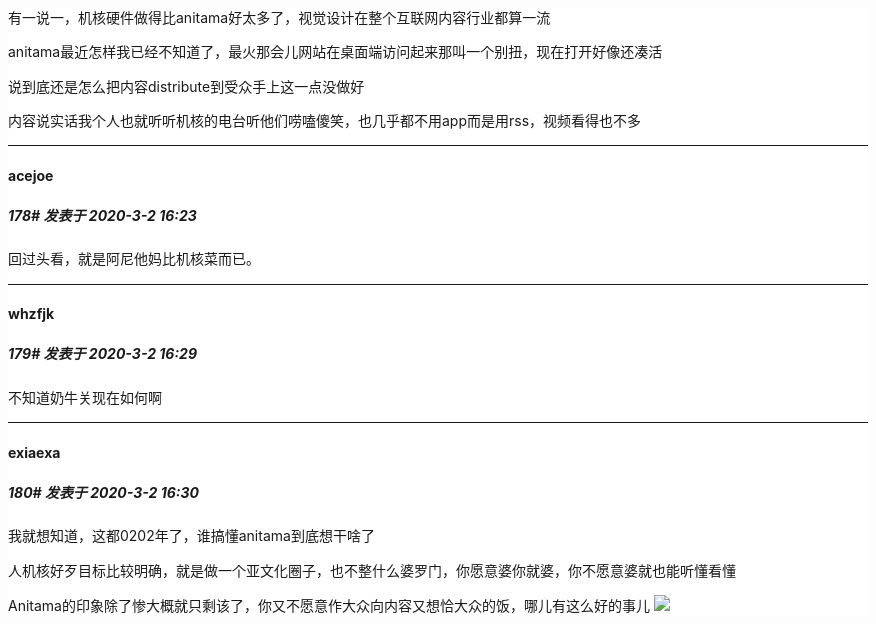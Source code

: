 


有一说一，机核硬件做得比anitama好太多了，视觉设计在整个互联网内容行业都算一流

anitama最近怎样我已经不知道了，最火那会儿网站在桌面端访问起来那叫一个别扭，现在打开好像还凑活

说到底还是怎么把内容distribute到受众手上这一点没做好


内容说实话我个人也就听听机核的电台听他们唠嗑傻笑，也几乎都不用app而是用rss，视频看得也不多







*****

####  acejoe  
##### 178#       发表于 2020-3-2 16:23




回过头看，就是阿尼他妈比机核菜而已。







*****

####  whzfjk  
##### 179#       发表于 2020-3-2 16:29




不知道奶牛关现在如何啊







*****

####  exiaexa  
##### 180#       发表于 2020-3-2 16:30




我就想知道，这都0202年了，谁搞懂anitama到底想干啥了


人机核好歹目标比较明确，就是做一个亚文化圈子，也不整什么婆罗门，你愿意婆你就婆，你不愿意婆就也能听懂看懂

Anitama的印象除了惨大概就只剩该了，你又不愿意作大众向内容又想恰大众的饭，哪儿有这么好的事儿
<img src="https://static.saraba1st.com/image/smiley/face2017/067.png" referrerpolicy="no-referrer">





